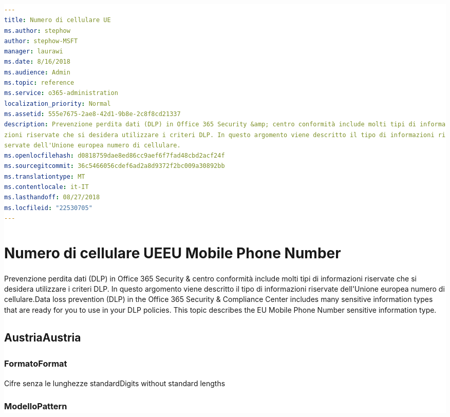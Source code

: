 ```yaml
---
title: Numero di cellulare UE
ms.author: stephow
author: stephow-MSFT
manager: laurawi
ms.date: 8/16/2018
ms.audience: Admin
ms.topic: reference
ms.service: o365-administration
localization_priority: Normal
ms.assetid: 555e7675-2ae8-42d1-9b8e-2c8f8cd21337
description: Prevenzione perdita dati (DLP) in Office 365 Security &amp; centro conformità include molti tipi di informazioni riservate che si desidera utilizzare i criteri DLP. In questo argomento viene descritto il tipo di informazioni riservate dell'Unione europea numero di cellulare.
ms.openlocfilehash: d0818759dae8ed86cc9aef6f7fad48cbd2acf24f
ms.sourcegitcommit: 36c5466056cdef6ad2a8d9372f2bc009a30892bb
ms.translationtype: MT
ms.contentlocale: it-IT
ms.lasthandoff: 08/27/2018
ms.locfileid: "22530705"
---
```

# <a name="eu-mobile-phone-number"></a><span data-ttu-id="c51fa-104">Numero di cellulare UE</span><span class="sxs-lookup"><span data-stu-id="c51fa-104">EU Mobile Phone Number</span></span>

<span data-ttu-id="c51fa-p102">Prevenzione perdita dati (DLP) in Office 365 Security &amp; centro conformità include molti tipi di informazioni riservate che si desidera utilizzare i criteri DLP. In questo argomento viene descritto il tipo di informazioni riservate dell'Unione europea numero di cellulare.</span><span class="sxs-lookup"><span data-stu-id="c51fa-p102">Data loss prevention (DLP) in the Office 365 Security &amp; Compliance Center includes many sensitive information types that are ready for you to use in your DLP policies. This topic describes the EU Mobile Phone Number sensitive information type.</span></span> 
  
## <a name="austria"></a><span data-ttu-id="c51fa-107">Austria</span><span class="sxs-lookup"><span data-stu-id="c51fa-107">Austria</span></span>

### <a name="format"></a><span data-ttu-id="c51fa-108">Formato</span><span class="sxs-lookup"><span data-stu-id="c51fa-108">Format</span></span>

<span data-ttu-id="c51fa-109">Cifre senza le lunghezze standard</span><span class="sxs-lookup"><span data-stu-id="c51fa-109">Digits without standard lengths</span></span>
  
### <a name="pattern"></a><span data-ttu-id="c51fa-110">Modello</span><span class="sxs-lookup"><span data-stu-id="c51fa-110">Pattern</span></span>
